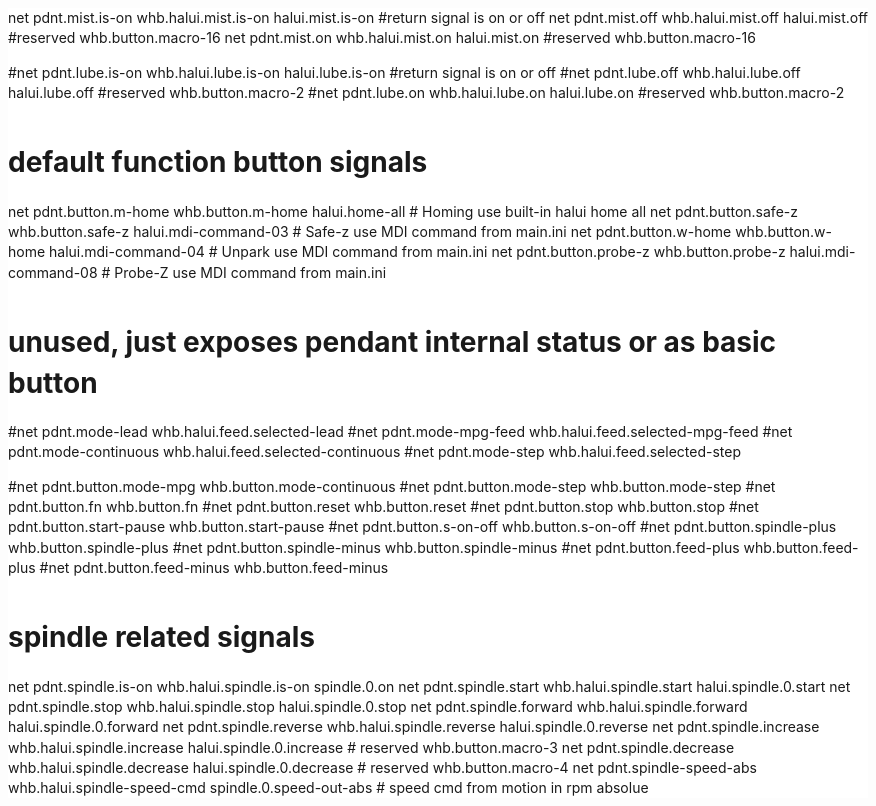 net  pdnt.mist.is-on                      whb.halui.mist.is-on                  halui.mist.is-on                 #return signal is on or off
net  pdnt.mist.off                        whb.halui.mist.off                    halui.mist.off                   #reserved whb.button.macro-16
net  pdnt.mist.on                         whb.halui.mist.on                     halui.mist.on                    #reserved whb.button.macro-16

#net  pdnt.lube.is-on                      whb.halui.lube.is-on                  halui.lube.is-on                 #return signal is on or off
#net  pdnt.lube.off                        whb.halui.lube.off                    halui.lube.off                   #reserved whb.button.macro-2
#net  pdnt.lube.on                         whb.halui.lube.on                     halui.lube.on                    #reserved whb.button.macro-2


# default function button signals
net pdnt.button.m-home                    whb.button.m-home                     halui.home-all                   # Homing use built-in halui home all
net pdnt.button.safe-z                    whb.button.safe-z                     halui.mdi-command-03             # Safe-z  use MDI command from main.ini
net pdnt.button.w-home                    whb.button.w-home                     halui.mdi-command-04             # Unpark  use MDI command from main.ini
net pdnt.button.probe-z                   whb.button.probe-z                    halui.mdi-command-08             # Probe-Z use MDI command from main.ini


# unused, just exposes pendant internal status or as basic button
#net pdnt.mode-lead                        whb.halui.feed.selected-lead
#net pdnt.mode-mpg-feed                    whb.halui.feed.selected-mpg-feed
#net pdnt.mode-continuous                  whb.halui.feed.selected-continuous
#net pdnt.mode-step                        whb.halui.feed.selected-step

#net pdnt.button.mode-mpg                  whb.button.mode-continuous
#net pdnt.button.mode-step                 whb.button.mode-step
#net pdnt.button.fn                        whb.button.fn
#net pdnt.button.reset                     whb.button.reset
#net pdnt.button.stop                      whb.button.stop
#net pdnt.button.start-pause               whb.button.start-pause
#net pdnt.button.s-on-off                  whb.button.s-on-off
#net pdnt.button.spindle-plus              whb.button.spindle-plus
#net pdnt.button.spindle-minus             whb.button.spindle-minus
#net pdnt.button.feed-plus                 whb.button.feed-plus
#net pdnt.button.feed-minus                whb.button.feed-minus


# spindle related signals
net pdnt.spindle.is-on                    whb.halui.spindle.is-on               spindle.0.on
net pdnt.spindle.start                    whb.halui.spindle.start               halui.spindle.0.start
net pdnt.spindle.stop                     whb.halui.spindle.stop                halui.spindle.0.stop
net pdnt.spindle.forward                  whb.halui.spindle.forward             halui.spindle.0.forward
net pdnt.spindle.reverse                  whb.halui.spindle.reverse             halui.spindle.0.reverse
net pdnt.spindle.increase                 whb.halui.spindle.increase            halui.spindle.0.increase         # reserved whb.button.macro-3
net pdnt.spindle.decrease                 whb.halui.spindle.decrease            halui.spindle.0.decrease         # reserved whb.button.macro-4
net pdnt.spindle-speed-abs                whb.halui.spindle-speed-cmd           spindle.0.speed-out-abs          # speed cmd from motion in rpm absolue
